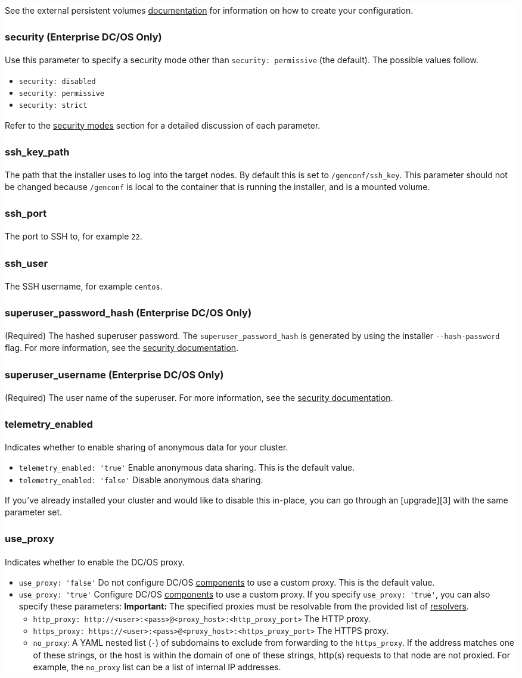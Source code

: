 See the external persistent volumes [documentation](/1.10/storage/external-storage/) for information on how to create your configuration.

### security (Enterprise DC/OS Only)
Use this parameter to specify a security mode other than `security: permissive` (the default). The possible values follow.

- `security: disabled`
- `security: permissive`
- `security: strict`

Refer to the [security modes](https://docs.mesosphere.com/1.10/security/#security-modes) section for a detailed discussion of each parameter.

### ssh_key_path
The path that the installer uses to log into the target nodes. By default this is set to `/genconf/ssh_key`. This parameter should not be changed because `/genconf` is local to the container that is running the installer, and is a mounted volume.

### ssh_port
The port to SSH to, for example `22`.

### ssh_user
The SSH username, for example `centos`.

### superuser_password_hash (Enterprise DC/OS Only)
(Required) The hashed superuser password. The `superuser_password_hash` is generated by using the installer `--hash-password` flag. For more information, see the [security documentation](https://docs.mesosphere.com/1.10/security/).

### superuser_username (Enterprise DC/OS Only)
(Required) The user name of the superuser. For more information, see the [security documentation](https://docs.mesosphere.com/1.10/security/).

### telemetry_enabled
Indicates whether to enable sharing of anonymous data for your cluster. 

- `telemetry_enabled: 'true'` Enable anonymous data sharing. This is the default value.
- `telemetry_enabled: 'false'` Disable anonymous data sharing.

If you’ve already installed your cluster and would like to disable this in-place, you can go through an [upgrade][3] with the same parameter set.

### use_proxy

Indicates whether to enable the DC/OS proxy.

*  `use_proxy: 'false'` Do not configure DC/OS [components](/1.10/overview/architecture/components/) to use a custom proxy. This is the default value.
*  `use_proxy: 'true'` Configure DC/OS [components](/1.10/overview/architecture/components/) to use a custom proxy. If you specify `use_proxy: 'true'`, you can also specify these parameters:
    **Important:** The specified proxies must be resolvable from the provided list of [resolvers](/1.10/installing/custom/configuration/examples/#resolvers).
    *  `http_proxy: http://<user>:<pass>@<proxy_host>:<http_proxy_port>` The HTTP proxy.
    *  `https_proxy: https://<user>:<pass>@<proxy_host>:<https_proxy_port>` The HTTPS proxy.
    *  `no_proxy`: A YAML nested list (`-`) of subdomains to exclude from forwarding to the `https_proxy`. If the address matches one of these strings, or the host is within the domain of one of these strings, http(s) requests to that node are not proxied. For example, the `no_proxy` list can be a list of internal IP addresses.
